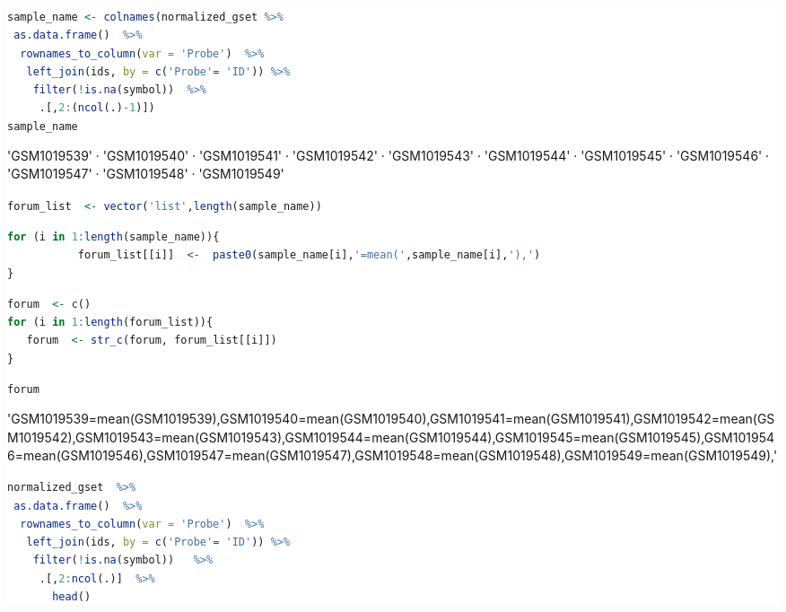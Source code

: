 


```R
sample_name <- colnames(normalized_gset %>% 
 as.data.frame()  %>% 
  rownames_to_column(var = 'Probe')  %>%  
   left_join(ids, by = c('Probe'= 'ID')) %>% 
    filter(!is.na(symbol))  %>% 
     .[,2:(ncol(.)-1)]) 
sample_name    
```


<style>
.list-inline {list-style: none; margin:0; padding: 0}
.list-inline>li {display: inline-block}
.list-inline>li:not(:last-child)::after {content: "\00b7"; padding: 0 .5ex}
</style>
<ol class=list-inline><li>'GSM1019539'</li><li>'GSM1019540'</li><li>'GSM1019541'</li><li>'GSM1019542'</li><li>'GSM1019543'</li><li>'GSM1019544'</li><li>'GSM1019545'</li><li>'GSM1019546'</li><li>'GSM1019547'</li><li>'GSM1019548'</li><li>'GSM1019549'</li></ol>




```R
forum_list  <- vector('list',length(sample_name))
```


```R
for (i in 1:length(sample_name)){
           forum_list[[i]]  <-  paste0(sample_name[i],'=mean(',sample_name[i],'),')
}
```


```R
forum  <- c()
for (i in 1:length(forum_list)){
   forum  <- str_c(forum, forum_list[[i]])
}
```


```R
forum
```


'GSM1019539=mean(GSM1019539),GSM1019540=mean(GSM1019540),GSM1019541=mean(GSM1019541),GSM1019542=mean(GSM1019542),GSM1019543=mean(GSM1019543),GSM1019544=mean(GSM1019544),GSM1019545=mean(GSM1019545),GSM1019546=mean(GSM1019546),GSM1019547=mean(GSM1019547),GSM1019548=mean(GSM1019548),GSM1019549=mean(GSM1019549),'



```R
normalized_gset  %>% 
 as.data.frame()  %>% 
  rownames_to_column(var = 'Probe')  %>%  
   left_join(ids, by = c('Probe'= 'ID')) %>% 
    filter(!is.na(symbol))   %>% 
     .[,2:ncol(.)]  %>% 
       head()
```
